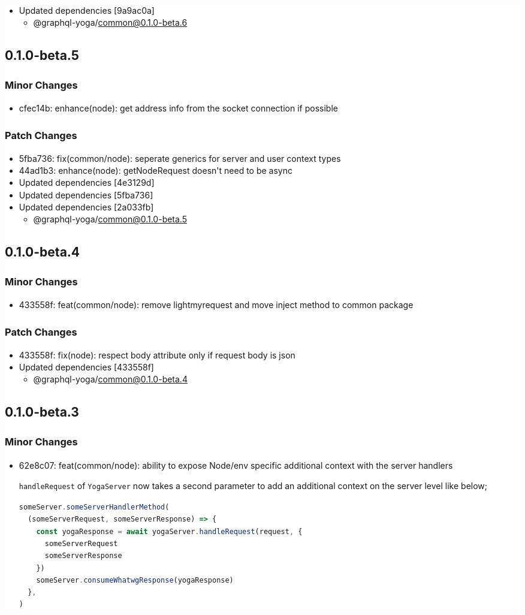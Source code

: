 - Updated dependencies [9a9ac0a]
  - @graphql-yoga/common@0.1.0-beta.6

## 0.1.0-beta.5

### Minor Changes

- cfec14b: enhance(node): get address info from the socket connection if possible

### Patch Changes

- 5fba736: fix(common/node): seperate generics for server and user context types
- 44ad1b3: enhance(node): getNodeRequest doesn't need to be async
- Updated dependencies [4e3129d]
- Updated dependencies [5fba736]
- Updated dependencies [2a033fb]
  - @graphql-yoga/common@0.1.0-beta.5

## 0.1.0-beta.4

### Minor Changes

- 433558f: feat(common/node): remove lightmyrequest and move inject method to common package

### Patch Changes

- 433558f: fix(node): respect body attribute only if request body is json
- Updated dependencies [433558f]
  - @graphql-yoga/common@0.1.0-beta.4

## 0.1.0-beta.3

### Minor Changes

- 62e8c07: feat(common/node): ability to expose Node/env specific additional context with the server handlers

  `handleRequest` of `YogaServer` now takes a second parameter to add an additional context on the server level like below;

  ```ts
  someServer.someServerHandlerMethod(
    (someServerRequest, someServerResponse) => {
      const yogaResponse = await yogaServer.handleRequest(request, {
        someServerRequest
        someServerResponse
      })
      someServer.consumeWhatwgResponse(yogaResponse)
    },
  )
  ```
